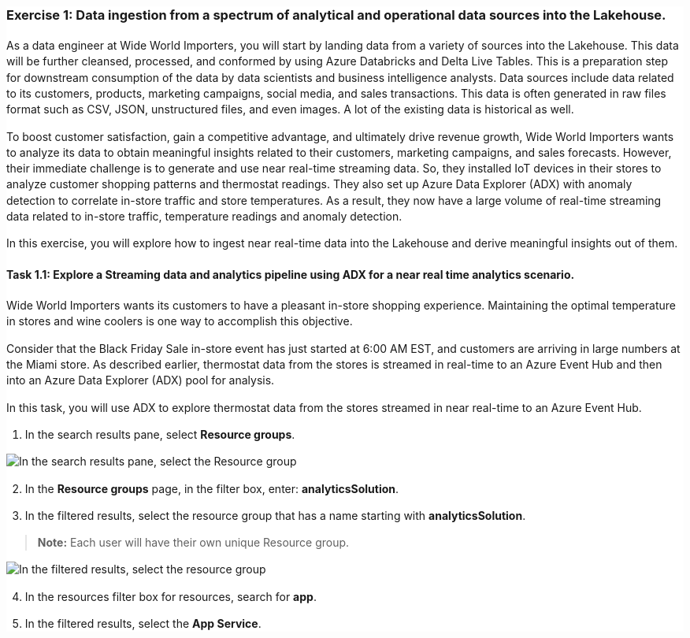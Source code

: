 ### Exercise 1: Data ingestion from a spectrum of analytical and operational data sources into the Lakehouse. <a name="data-ingestion"></a>

As a data engineer at Wide World Importers, you will start by landing data from a variety of sources into the Lakehouse. This data will be further cleansed, processed, and conformed by using Azure Databricks and Delta Live Tables. This is a preparation step for downstream consumption of the data by data scientists and business intelligence analysts. Data sources include data related to its customers, products, marketing campaigns, social media, and sales transactions. This data is often generated in raw files format such as CSV, JSON, unstructured files, and even images. A lot of the existing data is historical as well.

To boost customer satisfaction, gain a competitive advantage, and ultimately drive revenue growth, Wide World Importers wants to analyze its data to obtain meaningful insights related to their customers, marketing campaigns, and sales forecasts. However, their immediate challenge is to generate and use near real-time streaming data. So, they installed IoT devices in their stores to analyze customer shopping patterns and thermostat readings. They also set up Azure Data Explorer (ADX) with anomaly detection to correlate in-store traffic and store temperatures. As a result, they now have a large volume of real-time streaming data related to in-store traffic, temperature readings and anomaly detection.

In this exercise, you will explore how to ingest near real-time data into the Lakehouse and derive meaningful insights out of them.


#### Task 1.1: Explore a Streaming data and analytics pipeline using ADX for a near real time analytics scenario. <a name="streaming-data"></a>

Wide World Importers wants its customers to have a pleasant in-store shopping experience. Maintaining the optimal temperature in stores and wine coolers is one way to accomplish this objective.

Consider that the Black Friday Sale in-store event has just started at 6:00 AM EST, and customers are arriving in large numbers at the Miami store. As described earlier, thermostat data from the stores is streamed in real-time to an Azure Event Hub and then into an Azure Data Explorer (ADX) pool for analysis.

In this task, you will use ADX to explore thermostat data from the stores streamed in near real-time to an Azure Event Hub.

1. In the search results pane, select **Resource groups**.

![In the search results pane, select the Resource group](https://github.com/CloudLabsAI-Azure/Ignite-lab/blob/main/media/image1107.png?raw=true)

2. In the **Resource groups** page, in the filter box, enter: **analyticsSolution**.

3.	In the filtered results, select the resource group that has a name starting with **analyticsSolution**.

  >**Note:** Each user will have their own unique Resource group.

![In the filtered results, select the resource group](https://github.com/CloudLabsAI-Azure/Ignite-lab/blob/main/media/image1109.png?raw=true)

4. In the resources filter box for resources, search for **app**.

5. In the filtered results, select the **App Service**.
